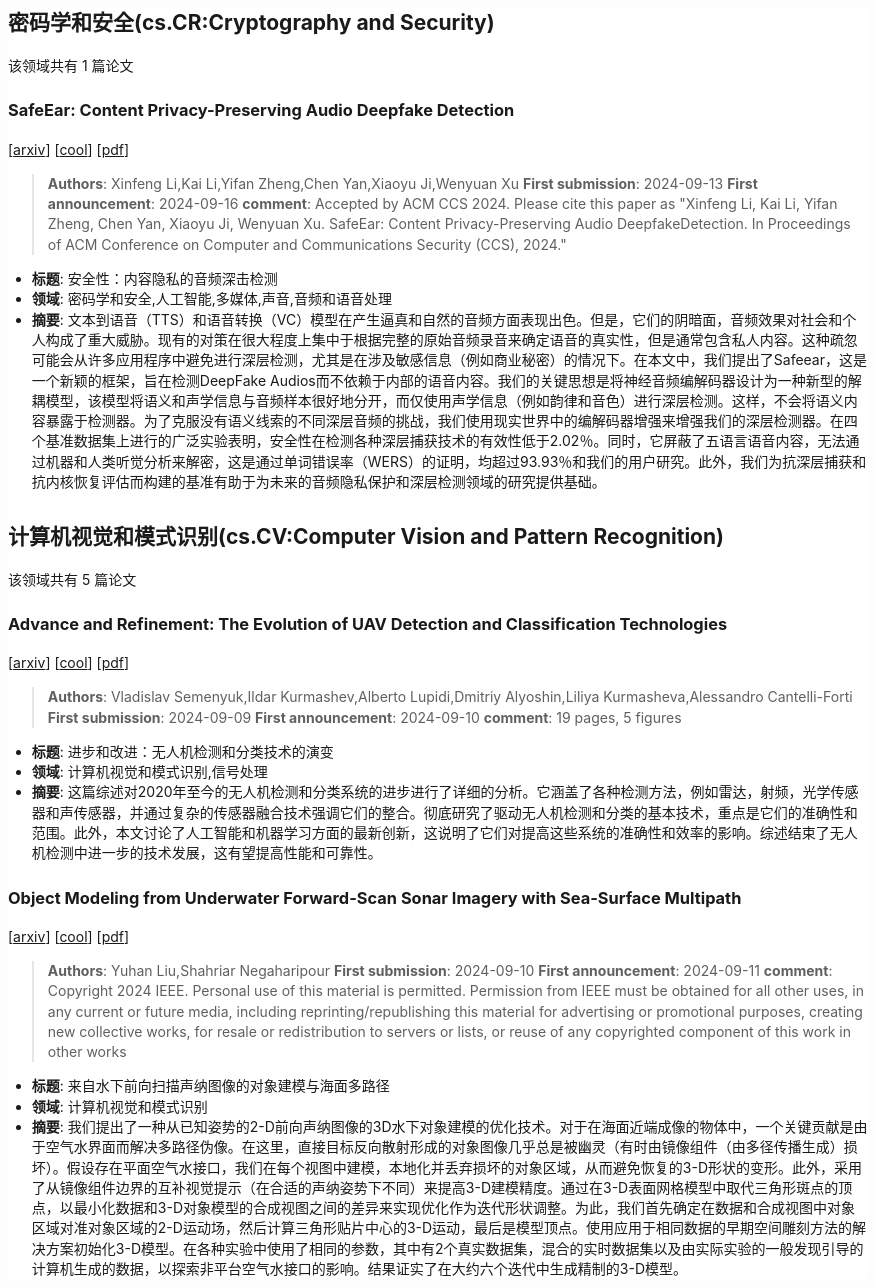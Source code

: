 ## 密码学和安全(cs.CR:Cryptography and Security)

该领域共有 1 篇论文

### SafeEar: Content Privacy-Preserving Audio Deepfake Detection 
[[arxiv](https://arxiv.org/abs/2409.09272)] [[cool](https://papers.cool/arxiv/2409.09272)] [[pdf](https://arxiv.org/pdf/2409.09272)]
> **Authors**: Xinfeng Li,Kai Li,Yifan Zheng,Chen Yan,Xiaoyu Ji,Wenyuan Xu
> **First submission**: 2024-09-13
> **First announcement**: 2024-09-16
> **comment**: Accepted by ACM CCS 2024. Please cite this paper as "Xinfeng Li, Kai Li, Yifan Zheng, Chen Yan, Xiaoyu Ji, Wenyuan Xu. SafeEar: Content Privacy-Preserving Audio DeepfakeDetection. In Proceedings of ACM Conference on Computer and Communications Security (CCS), 2024."
- **标题**: 安全性：内容隐私的音频深击检测
- **领域**: 密码学和安全,人工智能,多媒体,声音,音频和语音处理
- **摘要**: 文本到语音（TTS）和语音转换（VC）模型在产生逼真和自然的音频方面表现出色。但是，它们的阴暗面，音频效果对社会和个人构成了重大威胁。现有的对策在很大程度上集中于根据完整的原始音频录音来确定语音的真实性，但是通常包含私人内容。这种疏忽可能会从许多应用程序中避免进行深层检测，尤其是在涉及敏感信息（例如商业秘密）的情况下。在本文中，我们提出了Safeear，这是一个新颖的框架，旨在检测DeepFake Audios而不依赖于内部的语音内容。我们的关键思想是将神经音频编解码器设计为一种新型的解耦模型，该模型将语义和声学信息与音频样本很好地分开，而仅使用声学信息（例如韵律和音色）进行深层检测。这样，不会将语义内容暴露于检测器。为了克服没有语义线索的不同深层音频的挑战，我们使用现实世界中的编解码器增强来增强我们的深层检测器。在四个基准数据集上进行的广泛实验表明，安全性在检测各种深层捕获技术的有效性低于2.02％。同时，它屏蔽了五语言语音内容，无法通过机器和人类听觉分析来解密，这是通过单词错误率（WERS）的证明，均超过93.93％和我们的用户研究。此外，我们为抗深层捕获和抗内核恢复评估而构建的基准有助于为未来的音频隐私保护和深层检测领域的研究提供基础。

## 计算机视觉和模式识别(cs.CV:Computer Vision and Pattern Recognition)

该领域共有 5 篇论文

### Advance and Refinement: The Evolution of UAV Detection and Classification Technologies 
[[arxiv](https://arxiv.org/abs/2409.05985)] [[cool](https://papers.cool/arxiv/2409.05985)] [[pdf](https://arxiv.org/pdf/2409.05985)]
> **Authors**: Vladislav Semenyuk,Ildar Kurmashev,Alberto Lupidi,Dmitriy Alyoshin,Liliya Kurmasheva,Alessandro Cantelli-Forti
> **First submission**: 2024-09-09
> **First announcement**: 2024-09-10
> **comment**: 19 pages, 5 figures
- **标题**: 进步和改进：无人机检测和分类技术的演变
- **领域**: 计算机视觉和模式识别,信号处理
- **摘要**: 这篇综述对2020年至今的无人机检测和分类系统的进步进行了详细的分析。它涵盖了各种检测方法，例如雷达，射频，光学传感器和声传感器，并通过复杂的传感器融合技术强调它们的整合。彻底研究了驱动无人机检测和分类的基本技术，重点是它们的准确性和范围。此外，本文讨论了人工智能和机器学习方面的最新创新，这说明了它们对提高这些系统的准确性和效率的影响。综述结束了无人机检测中进一步的技术发展，这有望提高性能和可靠性。

### Object Modeling from Underwater Forward-Scan Sonar Imagery with Sea-Surface Multipath 
[[arxiv](https://arxiv.org/abs/2409.06815)] [[cool](https://papers.cool/arxiv/2409.06815)] [[pdf](https://arxiv.org/pdf/2409.06815)]
> **Authors**: Yuhan Liu,Shahriar Negaharipour
> **First submission**: 2024-09-10
> **First announcement**: 2024-09-11
> **comment**: Copyright 2024 IEEE. Personal use of this material is permitted. Permission from IEEE must be obtained for all other uses, in any current or future media, including reprinting/republishing this material for advertising or promotional purposes, creating new collective works, for resale or redistribution to servers or lists, or reuse of any copyrighted component of this work in other works
- **标题**: 来自水下前向扫描声纳图像的对象建模与海面多路径
- **领域**: 计算机视觉和模式识别
- **摘要**: 我们提出了一种从已知姿势的2-D前向声纳图像的3D水下对象建模的优化技术。对于在海面近端成像的物体中，一个关键贡献是由于空气水界面而解决多路径伪像。在这里，直接目标反向散射形成的对象图像几乎总是被幽灵（有时由镜像组件（由多径传播生成）损坏）。假设存在平面空气水接口，我们在每个视图中建模，本地化并丢弃损坏的对象区域，从而避免恢复的3-D形状的变形。此外，采用了从镜像组件边界的互补视觉提示（在合适的声纳姿势下不同）来提高3-D建模精度。通过在3-D表面网格模型中取代三角形斑点的顶点，以最小化数据和3-D对象模型的合成视图之间的差异来实现优化作为迭代形状调整。为此，我们首先确定在数据和合成视图中对象区域对准对象区域的2-D运动场，然后计算三角形贴片中心的3-D运动，最后是模型顶点。使用应用于相同数据的早期空间雕刻方法的解决方案初始化3-D模型。在各种实验中使用了相同的参数，其中有2个真实数据集，混合的实时数据集以及由实际实验的一般发现引导的计算机生成的数据，以探索非平台空气水接口的影响。结果证实了在大约六个迭代中生成精制的3-D模型。